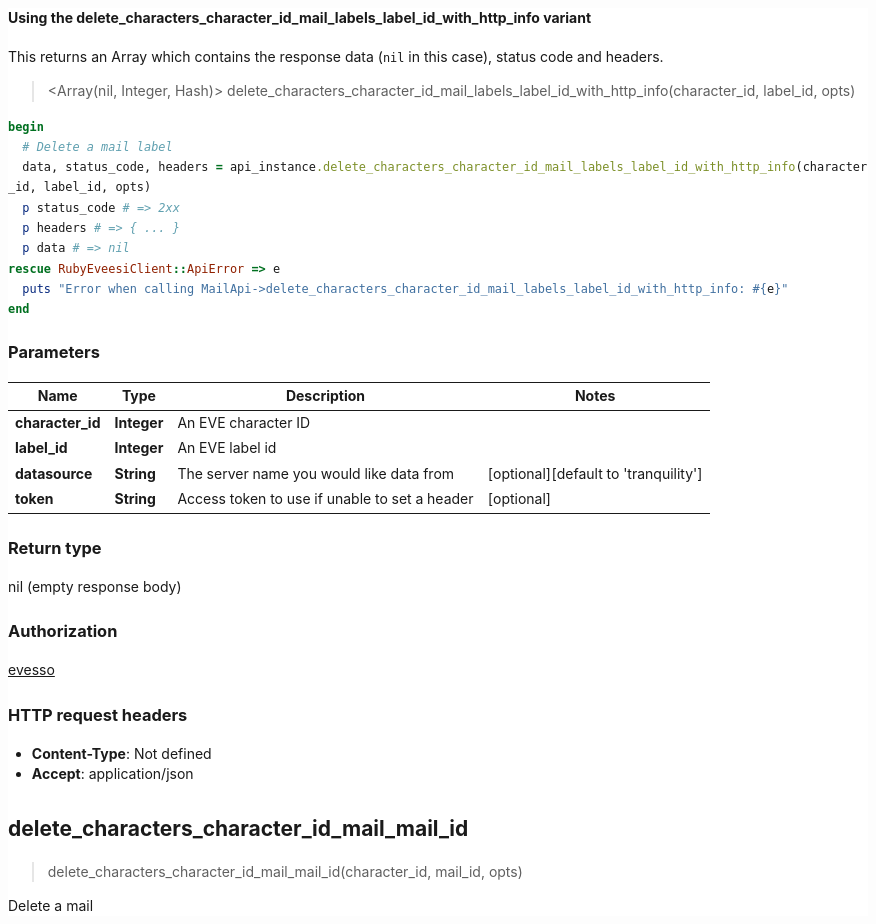 #### Using the delete_characters_character_id_mail_labels_label_id_with_http_info variant

This returns an Array which contains the response data (`nil` in this case), status code and headers.

> <Array(nil, Integer, Hash)> delete_characters_character_id_mail_labels_label_id_with_http_info(character_id, label_id, opts)

```ruby
begin
  # Delete a mail label
  data, status_code, headers = api_instance.delete_characters_character_id_mail_labels_label_id_with_http_info(character_id, label_id, opts)
  p status_code # => 2xx
  p headers # => { ... }
  p data # => nil
rescue RubyEveesiClient::ApiError => e
  puts "Error when calling MailApi->delete_characters_character_id_mail_labels_label_id_with_http_info: #{e}"
end
```

### Parameters

| Name | Type | Description | Notes |
| ---- | ---- | ----------- | ----- |
| **character_id** | **Integer** | An EVE character ID |  |
| **label_id** | **Integer** | An EVE label id |  |
| **datasource** | **String** | The server name you would like data from | [optional][default to &#39;tranquility&#39;] |
| **token** | **String** | Access token to use if unable to set a header | [optional] |

### Return type

nil (empty response body)

### Authorization

[evesso](../README.md#evesso)

### HTTP request headers

- **Content-Type**: Not defined
- **Accept**: application/json


## delete_characters_character_id_mail_mail_id

> delete_characters_character_id_mail_mail_id(character_id, mail_id, opts)

Delete a mail
